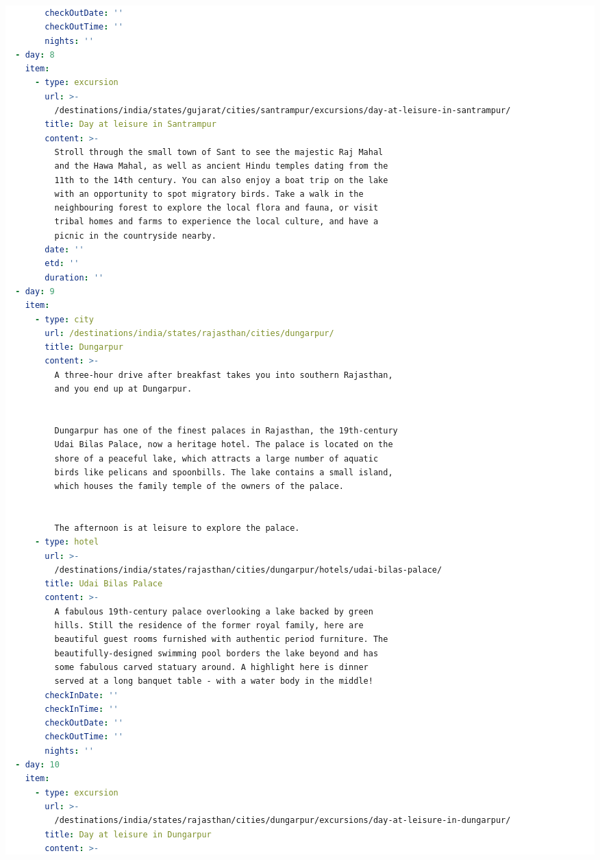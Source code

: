 ```yaml
        checkOutDate: ''
        checkOutTime: ''
        nights: ''
  - day: 8
    item:
      - type: excursion
        url: >-
          /destinations/india/states/gujarat/cities/santrampur/excursions/day-at-leisure-in-santrampur/
        title: Day at leisure in Santrampur
        content: >-
          Stroll through the small town of Sant to see the majestic Raj Mahal
          and the Hawa Mahal, as well as ancient Hindu temples dating from the
          11th to the 14th century. You can also enjoy a boat trip on the lake
          with an opportunity to spot migratory birds. Take a walk in the
          neighbouring forest to explore the local flora and fauna, or visit
          tribal homes and farms to experience the local culture, and have a
          picnic in the countryside nearby.
        date: ''
        etd: ''
        duration: ''
  - day: 9
    item:
      - type: city
        url: /destinations/india/states/rajasthan/cities/dungarpur/
        title: Dungarpur
        content: >-
          A three-hour drive after breakfast takes you into southern Rajasthan,
          and you end up at Dungarpur.


          Dungarpur has one of the finest palaces in Rajasthan, the 19th-century
          Udai Bilas Palace, now a heritage hotel. The palace is located on the
          shore of a peaceful lake, which attracts a large number of aquatic
          birds like pelicans and spoonbills. The lake contains a small island,
          which houses the family temple of the owners of the palace.


          The afternoon is at leisure to explore the palace.
      - type: hotel
        url: >-
          /destinations/india/states/rajasthan/cities/dungarpur/hotels/udai-bilas-palace/
        title: Udai Bilas Palace
        content: >-
          A fabulous 19th-century palace overlooking a lake backed by green
          hills. Still the residence of the former royal family, here are
          beautiful guest rooms furnished with authentic period furniture. The
          beautifully-designed swimming pool borders the lake beyond and has
          some fabulous carved statuary around. A highlight here is dinner
          served at a long banquet table - with a water body in the middle!
        checkInDate: ''
        checkInTime: ''
        checkOutDate: ''
        checkOutTime: ''
        nights: ''
  - day: 10
    item:
      - type: excursion
        url: >-
          /destinations/india/states/rajasthan/cities/dungarpur/excursions/day-at-leisure-in-dungarpur/
        title: Day at leisure in Dungarpur
        content: >-
```